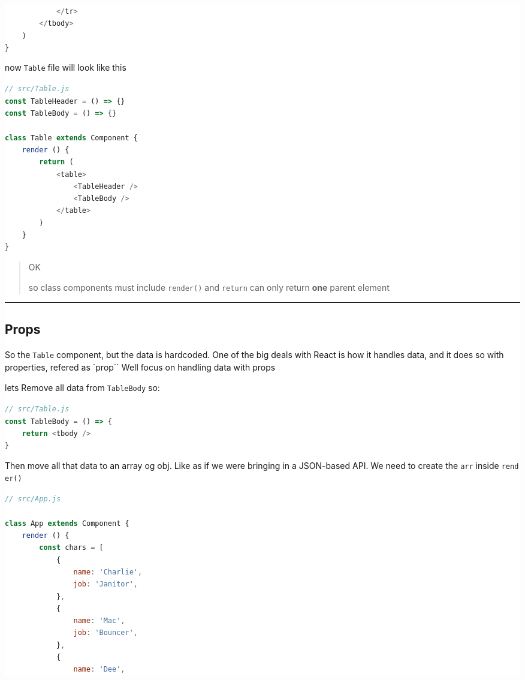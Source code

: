 ```js
            </tr>
        </tbody> 
    )
}
```

now `Table` file will look like this

```js
// src/Table.js
const TableHeader = () => {}
const TableBody = () => {}

class Table extends Component {
    render () {
        return (
            <table>
                <TableHeader />
                <TableBody />
            </table>
        )
    }
}
```

> OK
>
> so class components must include `render()` and `return` can only return **one** parent element

---

## Props

So the `Table` component, but the data is hardcoded.
One of the big deals with React is how it handles data, and it does so with properties, refered as `prop``
Well focus on handling data with props

lets Remove all data from `TableBody` so:

```js
// src/Table.js
const TableBody = () => {
    return <tbody />
}
```

Then move all that data to an array og obj.
Like as if we were bringing in a JSON-based API.
We need to create the `arr` inside `render()`

```js
// src/App.js

class App extends Component {
    render () {
        const chars = [
            {
                name: 'Charlie',
                job: 'Janitor',
            },
            {
                name: 'Mac',
                job: 'Bouncer',
            },
            {
                name: 'Dee',
```